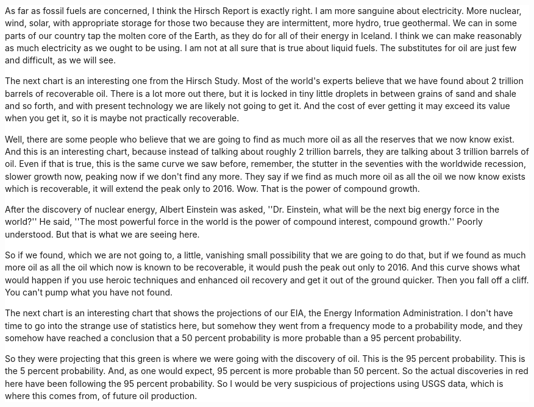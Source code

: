 As far as fossil fuels are concerned, I think the Hirsch Report is 
exactly right. I am more sanguine about electricity. More nuclear, 
wind, solar, with appropriate storage for those two because they are 
intermittent, more hydro, true geothermal. We can in some parts of our 
country tap the molten core of the Earth, as they do for all of their 
energy in Iceland. I think we can make reasonably as much electricity 
as we ought to be using. I am not at all sure that is true about liquid 
fuels. The substitutes for oil are just few and difficult, as we will 
see.

The next chart is an interesting one from the Hirsch Study. Most of 
the world's experts believe that we have found about 2 trillion barrels 
of recoverable oil. There is a lot more out there, but it is locked in 
tiny little droplets in between grains of sand and shale and so forth, 
and with present technology we are likely not going to get it. And the 
cost of ever getting it may exceed its value when you get it, so it is 
maybe not practically recoverable.

Well, there are some people who believe that we are going to find as 
much more oil as all the reserves that we now know exist. And this is 
an interesting chart, because instead of talking about roughly 2 
trillion barrels, they are talking about 3 trillion barrels of oil. 
Even if that is true, this is the same curve we saw before, remember, 
the stutter in the seventies with the worldwide recession, slower 
growth now, peaking now if we don't find any more. They say if we find 
as much more oil as all the oil we now know exists which is 
recoverable, it will extend the peak only to 2016. Wow. That is the 
power of compound growth.

After the discovery of nuclear energy, Albert Einstein was asked, 
''Dr. Einstein, what will be the next big energy force in the world?'' 
He said, ''The most powerful force in the world is the power of 
compound interest, compound growth.'' Poorly understood. But that is 
what we are seeing here.

So if we found, which we are not going to, a little, vanishing small 
possibility that we are going to do that, but if we found as much more 
oil as all the oil which now is known to be recoverable, it would push 
the peak out only to 2016. And this curve shows what would happen if 
you use heroic techniques and enhanced oil recovery and get it out of 
the ground quicker. Then you fall off a cliff. You can't pump what you 
have not found.

The next chart is an interesting chart that shows the projections of 
our EIA, the Energy Information Administration. I don't have time to go 
into the strange use of statistics here, but somehow they went from a 
frequency mode to a probability mode, and they somehow have reached a 
conclusion that a 50 percent probability is more probable than a 95 
percent probability.

So they were projecting that this green is where we were going with 
the discovery of oil. This is the 95 percent probability. This is the 5 
percent probability. And, as one would expect, 95 percent is more 
probable than 50 percent. So the actual discoveries in red here have 
been following the 95 percent probability. So I would be very 
suspicious of projections using USGS data, which is where this comes 
from, of future oil production.
